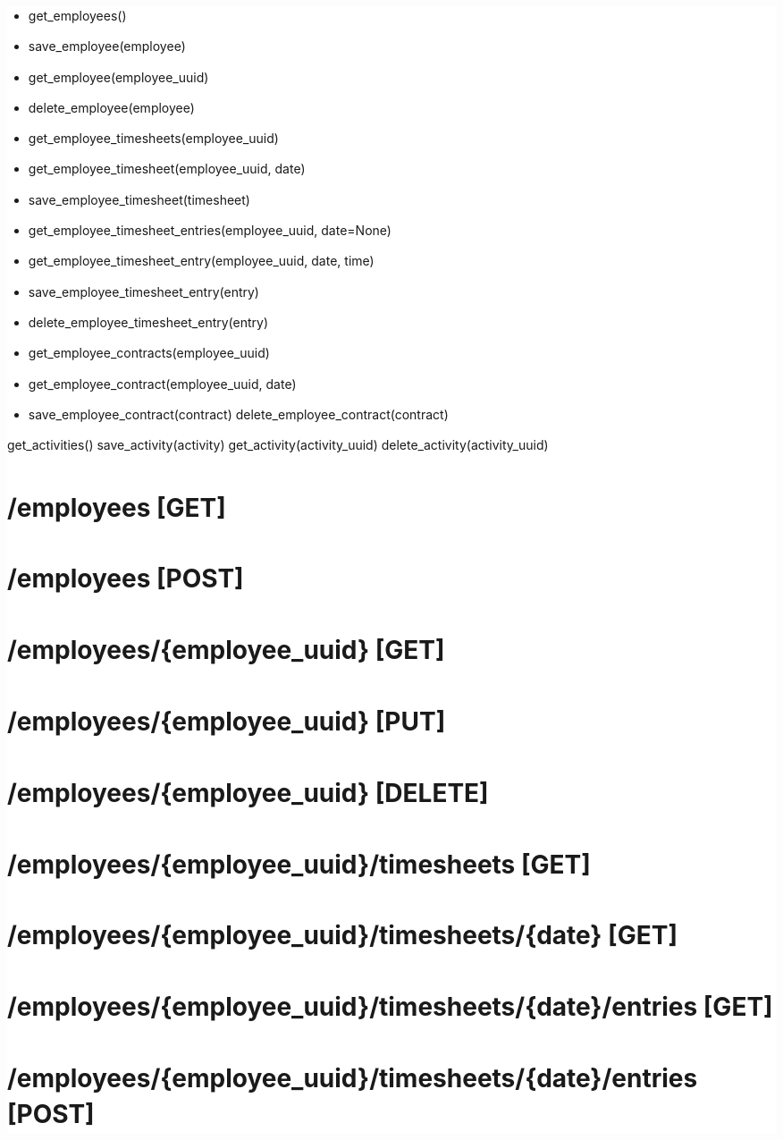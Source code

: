 
















- get_employees()
- save_employee(employee)
- get_employee(employee_uuid)
- delete_employee(employee)
- get_employee_timesheets(employee_uuid)
- get_employee_timesheet(employee_uuid, date)
- save_employee_timesheet(timesheet)

- get_employee_timesheet_entries(employee_uuid, date=None)
- get_employee_timesheet_entry(employee_uuid, date, time)
- save_employee_timesheet_entry(entry)
- delete_employee_timesheet_entry(entry)
- get_employee_contracts(employee_uuid)
- get_employee_contract(employee_uuid, date)
- save_employee_contract(contract)
delete_employee_contract(contract)

get_activities()
save_activity(activity)
get_activity(activity_uuid)
delete_activity(activity_uuid)

# /employees [GET]
# /employees [POST]

# /employees/{employee_uuid} [GET]
# /employees/{employee_uuid} [PUT]
# /employees/{employee_uuid} [DELETE]

# /employees/{employee_uuid}/timesheets [GET]
# /employees/{employee_uuid}/timesheets/{date} [GET]

# /employees/{employee_uuid}/timesheets/{date}/entries [GET]
# /employees/{employee_uuid}/timesheets/{date}/entries [POST]
